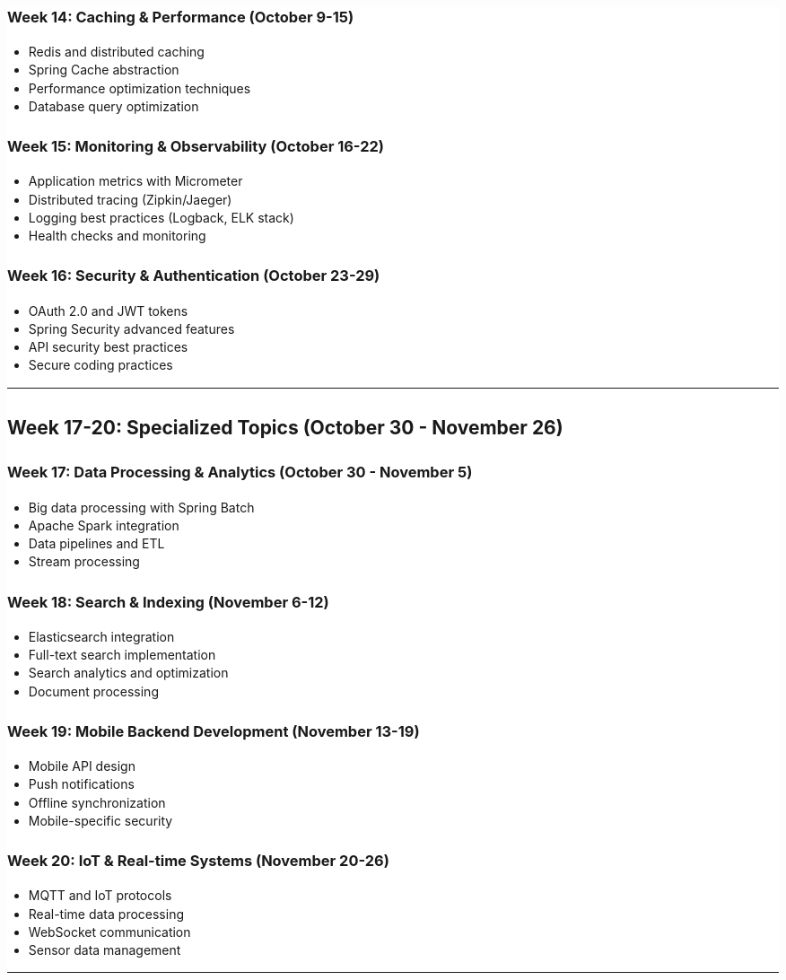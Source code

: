 ### **Week 14: Caching & Performance (October 9-15)**
- Redis and distributed caching
- Spring Cache abstraction
- Performance optimization techniques
- Database query optimization

### **Week 15: Monitoring & Observability (October 16-22)**
- Application metrics with Micrometer
- Distributed tracing (Zipkin/Jaeger)
- Logging best practices (Logback, ELK stack)
- Health checks and monitoring

### **Week 16: Security & Authentication (October 23-29)**
- OAuth 2.0 and JWT tokens
- Spring Security advanced features
- API security best practices
- Secure coding practices

---

## **Week 17-20: Specialized Topics (October 30 - November 26)**

### **Week 17: Data Processing & Analytics (October 30 - November 5)**
- Big data processing with Spring Batch
- Apache Spark integration
- Data pipelines and ETL
- Stream processing

### **Week 18: Search & Indexing (November 6-12)**
- Elasticsearch integration
- Full-text search implementation
- Search analytics and optimization
- Document processing

### **Week 19: Mobile Backend Development (November 13-19)**
- Mobile API design
- Push notifications
- Offline synchronization
- Mobile-specific security

### **Week 20: IoT & Real-time Systems (November 20-26)**
- MQTT and IoT protocols
- Real-time data processing
- WebSocket communication
- Sensor data management

---